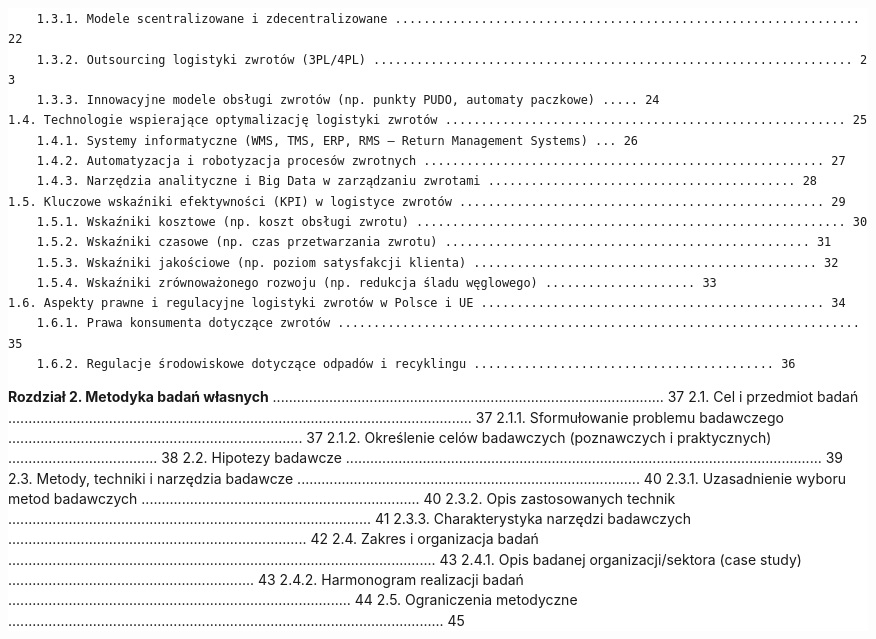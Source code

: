         1.3.1. Modele scentralizowane i zdecentralizowane ................................................................. 22
        1.3.2. Outsourcing logistyki zwrotów (3PL/4PL) ................................................................... 23
        1.3.3. Innowacyjne modele obsługi zwrotów (np. punkty PUDO, automaty paczkowe) ..... 24
    1.4. Technologie wspierające optymalizację logistyki zwrotów ........................................................ 25
        1.4.1. Systemy informatyczne (WMS, TMS, ERP, RMS – Return Management Systems) ... 26
        1.4.2. Automatyzacja i robotyzacja procesów zwrotnych ........................................................ 27
        1.4.3. Narzędzia analityczne i Big Data w zarządzaniu zwrotami ........................................... 28
    1.5. Kluczowe wskaźniki efektywności (KPI) w logistyce zwrotów ................................................... 29
        1.5.1. Wskaźniki kosztowe (np. koszt obsługi zwrotu) ............................................................ 30
        1.5.2. Wskaźniki czasowe (np. czas przetwarzania zwrotu) ................................................... 31
        1.5.3. Wskaźniki jakościowe (np. poziom satysfakcji klienta) ................................................ 32
        1.5.4. Wskaźniki zrównoważonego rozwoju (np. redukcja śladu węglowego) ..................... 33
    1.6. Aspekty prawne i regulacyjne logistyki zwrotów w Polsce i UE ................................................ 34
        1.6.1. Prawa konsumenta dotyczące zwrotów ......................................................................... 35
        1.6.2. Regulacje środowiskowe dotyczące odpadów i recyklingu .......................................... 36

**Rozdział 2. Metodyka badań własnych** ................................................................................................. 37
    2.1. Cel i przedmiot badań ................................................................................................................... 37
        2.1.1. Sformułowanie problemu badawczego ......................................................................... 37
        2.1.2. Określenie celów badawczych (poznawczych i praktycznych) ..................................... 38
    2.2. Hipotezy badawcze ...................................................................................................................... 39
    2.3. Metody, techniki i narzędzia badawcze ..................................................................................... 40
        2.3.1. Uzasadnienie wyboru metod badawczych ..................................................................... 40
        2.3.2. Opis zastosowanych technik .......................................................................................... 41
        2.3.3. Charakterystyka narzędzi badawczych .......................................................................... 42
    2.4. Zakres i organizacja badań .......................................................................................................... 43
        2.4.1. Opis badanej organizacji/sektora (case study) ............................................................. 43
        2.4.2. Harmonogram realizacji badań ..................................................................................... 44
    2.5. Ograniczenia metodyczne ............................................................................................................ 45

